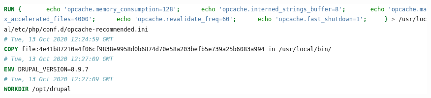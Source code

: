 ```dockerfile
RUN { 		echo 'opcache.memory_consumption=128'; 		echo 'opcache.interned_strings_buffer=8'; 		echo 'opcache.max_accelerated_files=4000'; 		echo 'opcache.revalidate_freq=60'; 		echo 'opcache.fast_shutdown=1'; 	} > /usr/local/etc/php/conf.d/opcache-recommended.ini
# Tue, 13 Oct 2020 12:24:59 GMT
COPY file:4e41b87210a4f06cf9838e9958d0b6874d70e58a203befb5e739a25b6083a994 in /usr/local/bin/ 
# Tue, 13 Oct 2020 12:27:09 GMT
ENV DRUPAL_VERSION=8.9.7
# Tue, 13 Oct 2020 12:27:09 GMT
WORKDIR /opt/drupal
